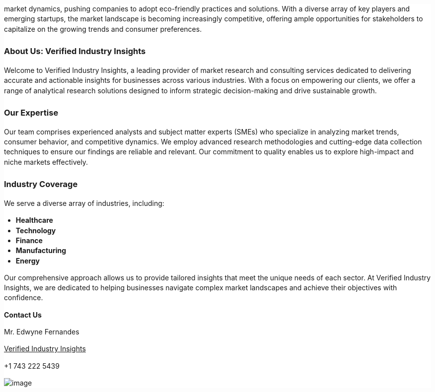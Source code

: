 market dynamics, pushing companies to adopt eco-friendly practices and solutions. With a diverse array of key players and emerging startups, the market landscape is becoming increasingly competitive, offering ample opportunities for stakeholders to capitalize on the growing trends and consumer preferences.</p><h3>About Us: Verified Industry Insights</h3><p>Welcome to Verified Industry Insights, a leading provider of market research and consulting services dedicated to delivering accurate and actionable insights for businesses across various industries. With a focus on empowering our clients, we offer a range of analytical research solutions designed to inform strategic decision-making and drive sustainable growth.</p><h3>Our Expertise</h3><p>Our team comprises experienced analysts and subject matter experts (SMEs) who specialize in analyzing market trends, consumer behavior, and competitive dynamics. We employ advanced research methodologies and cutting-edge data collection techniques to ensure our findings are reliable and relevant. Our commitment to quality enables us to explore high-impact and niche markets effectively.</p><h3>Industry Coverage</h3><p>We serve a diverse array of industries, including:</p><ul><li><strong>Healthcare</strong></li><li><strong>Technology</strong></li><li><strong>Finance</strong></li><li><strong>Manufacturing</strong></li><li><strong>Energy</strong></li></ul><p>Our comprehensive approach allows us to provide tailored insights that meet the unique needs of each sector. At Verified Industry Insights, we are dedicated to helping businesses navigate complex market landscapes and achieve their objectives with confidence.</p><p><strong>Contact Us</strong></p><p>Mr. Edwyne Fernandes</p><p><a href="https://www.verifiedindustryinsights.com/">Verified Industry Insights</a></p><p>+1 743 222 5439</p>
![image](https://github.com/user-attachments/assets/c8311053-cf5e-4a04-ae94-e50993910b06)
